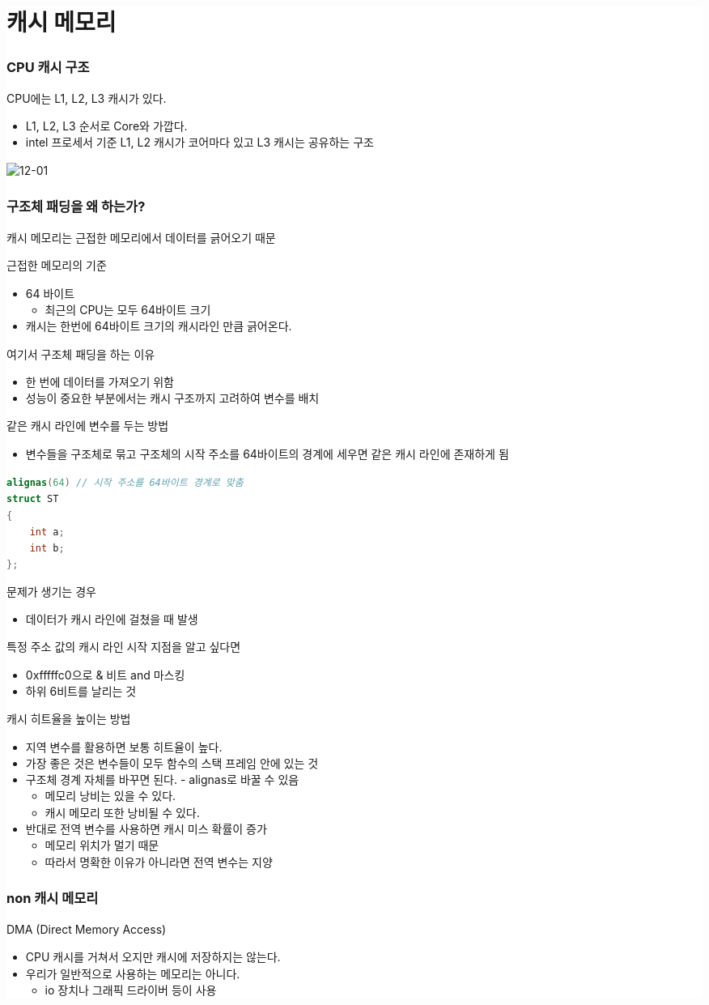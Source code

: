 # 캐시 메모리
### CPU 캐시 구조
CPU에는 L1, L2, L3 캐시가 있다.
* L1, L2, L3 순서로 Core와 가깝다.
* intel 프로세서 기준 L1, L2 캐시가 코어마다 있고 L3 캐시는 공유하는 구조

![12-01](https://github.com/MyungHyun-Ahn/SystemProgramming/assets/78206106/4480c500-c3c4-4dc7-afd4-23f251fecb8a)

### 구조체 패딩을 왜 하는가?
캐시 메모리는 근접한 메모리에서 데이터를 긁어오기 때문

근접한 메모리의 기준
* 64 바이트
  * 최근의 CPU는 모두 64바이트 크기
* 캐시는 한번에 64바이트 크기의 캐시라인 만큼 긁어온다.

여기서 구조체 패딩을 하는 이유
* 한 번에 데이터를 가져오기 위함
* 성능이 중요한 부분에서는 캐시 구조까지 고려하여 변수를 배치

같은 캐시 라인에 변수를 두는 방법
* 변수들을 구조체로 묶고 구조체의 시작 주소를 64바이트의 경계에 세우면 같은 캐시 라인에 존재하게 됨

```C++
alignas(64) // 시작 주소를 64바이트 경계로 맞춤
struct ST
{
    int a;
    int b;
};
```

문제가 생기는 경우
  * 데이터가 캐시 라인에 걸쳤을 때 발생

특정 주소 값의 캐시 라인 시작 지점을 알고 싶다면
* 0xfffffc0으로 & 비트 and 마스킹
* 하위 6비트를 날리는 것

캐시 히트율을 높이는 방법
* 지역 변수를 활용하면 보통 히트율이 높다.
* 가장 좋은 것은 변수들이 모두 함수의 스택 프레임 안에 있는 것
* 구조체 경계 자체를 바꾸면 된다. - alignas로 바꿀 수 있음
  * 메모리 낭비는 있을 수 있다.
  * 캐시 메모리 또한 낭비될 수 있다.
* 반대로 전역 변수를 사용하면 캐시 미스 확률이 증가
  * 메모리 위치가 멀기 때문
  * 따라서 명확한 이유가 아니라면 전역 변수는 지양

### non 캐시 메모리
DMA (Direct Memory Access)
* CPU 캐시를 거쳐서 오지만 캐시에 저장하지는 않는다.
* 우리가 일반적으로 사용하는 메모리는 아니다.
  * io 장치나 그래픽 드라이버 등이 사용
